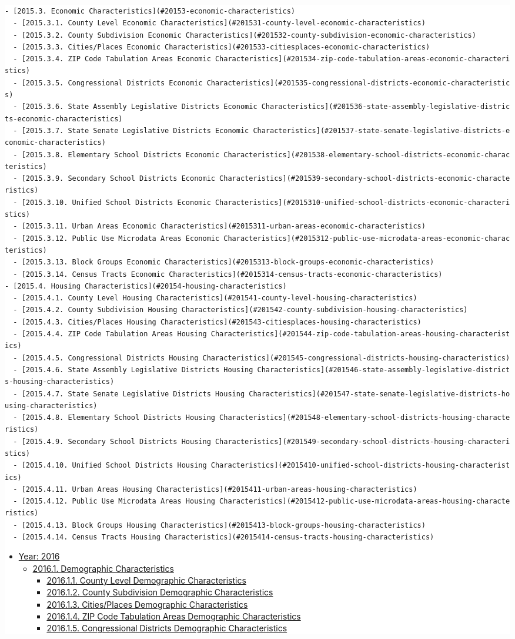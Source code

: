     - [2015.3. Economic Characteristics](#20153-economic-characteristics)
      - [2015.3.1. County Level Economic Characteristics](#201531-county-level-economic-characteristics)
      - [2015.3.2. County Subdivision Economic Characteristics](#201532-county-subdivision-economic-characteristics)
      - [2015.3.3. Cities/Places Economic Characteristics](#201533-citiesplaces-economic-characteristics)
      - [2015.3.4. ZIP Code Tabulation Areas Economic Characteristics](#201534-zip-code-tabulation-areas-economic-characteristics)
      - [2015.3.5. Congressional Districts Economic Characteristics](#201535-congressional-districts-economic-characteristics)
      - [2015.3.6. State Assembly Legislative Districts Economic Characteristics](#201536-state-assembly-legislative-districts-economic-characteristics)
      - [2015.3.7. State Senate Legislative Districts Economic Characteristics](#201537-state-senate-legislative-districts-economic-characteristics)
      - [2015.3.8. Elementary School Districts Economic Characteristics](#201538-elementary-school-districts-economic-characteristics)
      - [2015.3.9. Secondary School Districts Economic Characteristics](#201539-secondary-school-districts-economic-characteristics)
      - [2015.3.10. Unified School Districts Economic Characteristics](#2015310-unified-school-districts-economic-characteristics)
      - [2015.3.11. Urban Areas Economic Characteristics](#2015311-urban-areas-economic-characteristics)
      - [2015.3.12. Public Use Microdata Areas Economic Characteristics](#2015312-public-use-microdata-areas-economic-characteristics)
      - [2015.3.13. Block Groups Economic Characteristics](#2015313-block-groups-economic-characteristics)
      - [2015.3.14. Census Tracts Economic Characteristics](#2015314-census-tracts-economic-characteristics)
    - [2015.4. Housing Characteristics](#20154-housing-characteristics)
      - [2015.4.1. County Level Housing Characteristics](#201541-county-level-housing-characteristics)
      - [2015.4.2. County Subdivision Housing Characteristics](#201542-county-subdivision-housing-characteristics)
      - [2015.4.3. Cities/Places Housing Characteristics](#201543-citiesplaces-housing-characteristics)
      - [2015.4.4. ZIP Code Tabulation Areas Housing Characteristics](#201544-zip-code-tabulation-areas-housing-characteristics)
      - [2015.4.5. Congressional Districts Housing Characteristics](#201545-congressional-districts-housing-characteristics)
      - [2015.4.6. State Assembly Legislative Districts Housing Characteristics](#201546-state-assembly-legislative-districts-housing-characteristics)
      - [2015.4.7. State Senate Legislative Districts Housing Characteristics](#201547-state-senate-legislative-districts-housing-characteristics)
      - [2015.4.8. Elementary School Districts Housing Characteristics](#201548-elementary-school-districts-housing-characteristics)
      - [2015.4.9. Secondary School Districts Housing Characteristics](#201549-secondary-school-districts-housing-characteristics)
      - [2015.4.10. Unified School Districts Housing Characteristics](#2015410-unified-school-districts-housing-characteristics)
      - [2015.4.11. Urban Areas Housing Characteristics](#2015411-urban-areas-housing-characteristics)
      - [2015.4.12. Public Use Microdata Areas Housing Characteristics](#2015412-public-use-microdata-areas-housing-characteristics)
      - [2015.4.13. Block Groups Housing Characteristics](#2015413-block-groups-housing-characteristics)
      - [2015.4.14. Census Tracts Housing Characteristics](#2015414-census-tracts-housing-characteristics)
  - [Year: 2016](#year-2016)
    - [2016.1. Demographic Characteristics](#20161-demographic-characteristics)
      - [2016.1.1. County Level Demographic Characteristics](#201611-county-level-demographic-characteristics)
      - [2016.1.2. County Subdivision Demographic Characteristics](#201612-county-subdivision-demographic-characteristics)
      - [2016.1.3. Cities/Places Demographic Characteristics](#201613-citiesplaces-demographic-characteristics)
      - [2016.1.4. ZIP Code Tabulation Areas Demographic Characteristics](#201614-zip-code-tabulation-areas-demographic-characteristics)
      - [2016.1.5. Congressional Districts Demographic Characteristics](#201615-congressional-districts-demographic-characteristics)